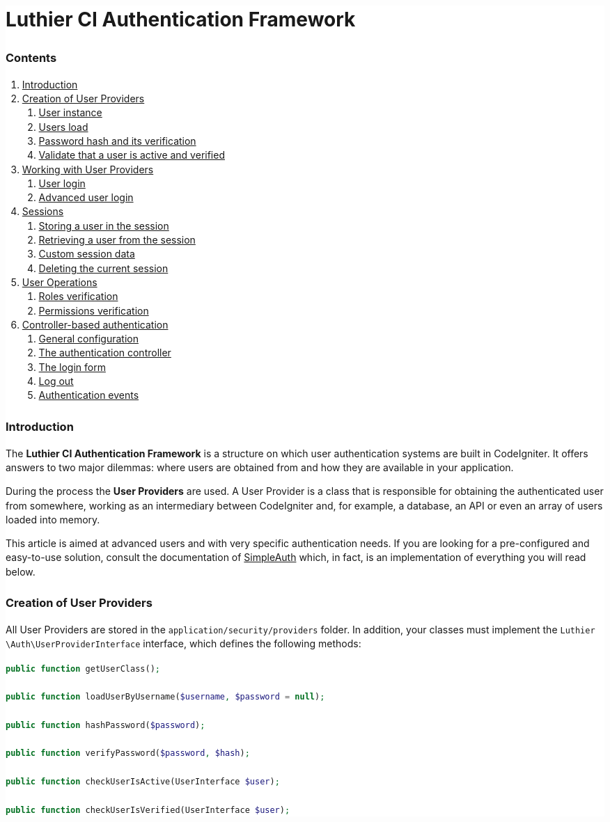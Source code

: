 [//]: # ([author] Julio Cedeño)
[//]: # ([meta_description] The Luthier CI Authentication Framework is a structure on which user authentication systems are built in CodeIgniter)

# Luthier CI Authentication Framework

### Contents

1. [Introduction](#introduction)
2. [Creation of User Providers](#creation-of-user-providers)
   1. [User instance](#user-instance)
   2. [Users load](#user-load)
   3. [Password hash and its verification](#password-hash-and-verification)
   4. [Validate that a user is active and verified](#validate-that-an-user-is-active-and-verified)
3. [Working with User Providers](#working-with-user-providers)
   1. [User login](#user-login)
   2. [Advanced user login](#advanced-user-login)
4. [Sessions](#sessions)
   1. [Storing a user in the session](#storing-an-user-in-the-session)
   2. [Retrieving a user from the session](#retrieving-an-user-from-the-session)
   3. [Custom session data](#custom-session-data)
   4. [Deleting the current session](#deleting-custom-session)
5. [User Operations](#user-operations)
   1. [Roles verification](#roles-verification)
   2. [Permissions verification](#permissions-verification)
6. [Controller-based authentication](#controller-based-authentication)
   1. [General configuration](#general-configuration)
   2. [The authentication controller](#the-authentication-controller)
   3. [The login form](#the-login-form)
   4. [Log out](#logout)
   5. [Authentication events](#authentication-events)

### <a name="introduction"></a> Introduction

The **Luthier CI Authentication Framework** is a structure on which user authentication systems are built in CodeIgniter. It offers answers to two major dilemmas: where users are obtained from and how they are available in your application.

During the process the **User Providers** are used. A User Provider is a class that is responsible for obtaining the authenticated user from somewhere, working as an intermediary between CodeIgniter and, for example, a database, an API or even an array of users loaded into memory.

This article is aimed at advanced users and with very specific authentication needs. If you are looking for a pre-configured and easy-to-use solution, consult the documentation of [SimpleAuth](./simpleauth) which, in fact, is an implementation of everything you will read below.

### <a name="creation-of-user-providers"></a> Creation of User Providers

All User Providers are stored in the `application/security/providers` folder. In addition, your classes must implement the `Luthier\Auth\UserProviderInterface` interface, which defines the following methods:

```php
public function getUserClass();

public function loadUserByUsername($username, $password = null);

public function hashPassword($password);

public function verifyPassword($password, $hash);

public function checkUserIsActive(UserInterface $user);

public function checkUserIsVerified(UserInterface $user);
```
